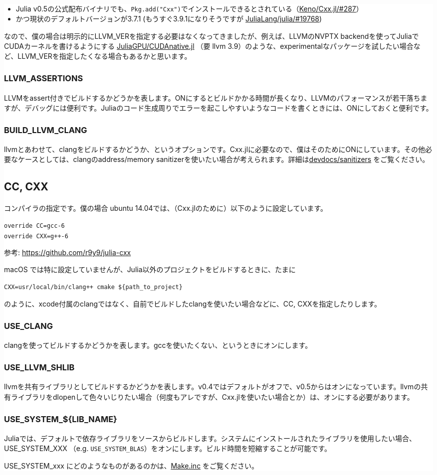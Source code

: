 - Julia v0.5の公式配布バイナリでも、`Pkg.add("Cxx")`でインストールできるとされている（[Keno/Cxx.jl/#287](https://github.com/Keno/Cxx.jl/issues/287)）
- かつ現状のデフォルトバージョンが3.7.1 (もうすぐ3.9.1になりそうですが [JuliaLang/julia/#19768](https://github.com/JuliaLang/julia/pull/19678/files))

なので、僕の場合は明示的にLLVM_VERを指定する必要はなくなってきましたが、例えば、LLVMのNVPTX backendを使ってJuliaでCUDAカーネルを書けるようにする [JuliaGPU/CUDAnative.jl](https://github.com/JuliaGPU/CUDAnative.jl) （要 llvm 3.9）のような、experimentalなパッケージを試したい場合など、LLVM_VERを指定したくなる場合もあるかと思います。

### LLVM_ASSERTIONS

LLVMをassert付きでビルドするかどうかを表します。ONにするとビルドかかる時間が長くなり、LLVMのパフォーマンスが若干落ちますが、デバッグには便利です。Juliaのコード生成周りでエラーを起こしやすいようなコードを書くときには、ONにしておくと便利です。

### BUILD_LLVM_CLANG

llvmとあわせて、clangをビルドするかどうか、というオプションです。Cxx.jlに必要なので、僕はそのためにONにしています。その他必要なケースとしては、clangのaddress/memory sanitizerを使いたい場合が考えられます。詳細は[devdocs/sanitizers](http://docs.julialang.org/en/stable/devdocs/sanitizers/) をご覧ください。

## CC, CXX

コンパイラの指定です。僕の場合 ubuntu 14.04では、（Cxx.jlのために）以下のように設定しています。

```
override CC=gcc-6
override CXX=g++-6
```

参考: https://github.com/r9y9/julia-cxx

macOS では特に設定していませんが、Julia以外のプロジェクトをビルドするときに、たまに

```
CXX=usr/local/bin/clang++ cmake ${path_to_project}
```

のように、xcode付属のclangではなく、自前でビルドしたclangを使いたい場合などに、CC, CXXを指定したりします。

### USE_CLANG

clangを使ってビルドするかどうかを表します。gccを使いたくない、というときにオンにします。

### USE_LLVM_SHLIB

llvmを共有ライブラリとしてビルドするかどうかを表します。v0.4ではデフォルトがオフで、v0.5からはオンになっています。llvmの共有ライブラリをdlopenして色々いじりたい場合（何度もアレですが、Cxx.jlを使いたい場合とか）は、オンにする必要があります。

### USE\_SYSTEM\_${LIB_NAME}

Juliaでは、デフォルトで依存ライブラリをソースからビルドします。システムにインストールされたライブラリを使用したい場合、USE_SYSTEM_XXX （e.g. `USE_SYSTEM_BLAS`）をオンにします。ビルド時間を短縮することが可能です。

USE_SYSTEM_xxx にどのようなものがあるのかは、[Make.inc](https://github.com/JuliaLang/julia/blob/d8ecebe1a47fd401ef63a80250c096a21843a82d/Make.inc#L25-L47) をご覧ください。
